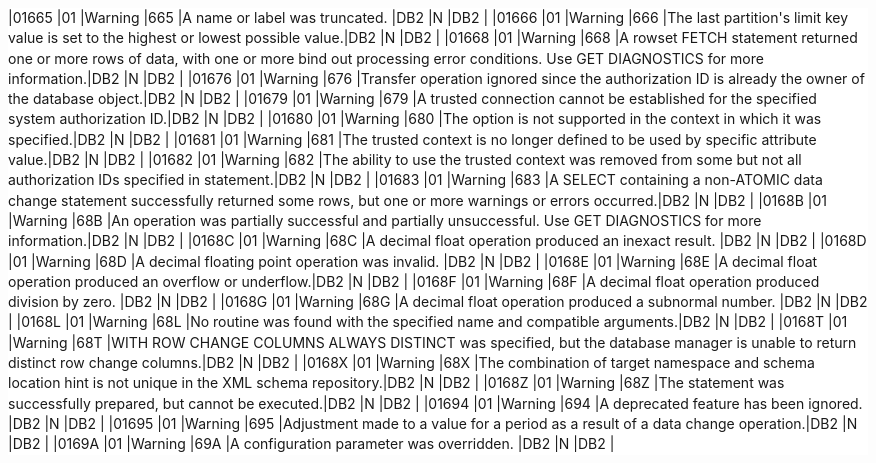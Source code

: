|01665    |01   |Warning                                           |665     |A name or label was truncated.                              |DB2            |N       |DB2                                                                         |
|01666    |01   |Warning                                           |666     |The last partition's limit key value is set to the highest or lowest possible value.|DB2            |N       |DB2                                                                         |
|01668    |01   |Warning                                           |668     |A rowset FETCH statement returned one or more rows of data, with one or more bind out processing error conditions. Use GET DIAGNOSTICS for more information.|DB2            |N       |DB2                                                                         |
|01676    |01   |Warning                                           |676     |Transfer operation ignored since the authorization ID is already the owner of the database object.|DB2            |N       |DB2                                                                         |
|01679    |01   |Warning                                           |679     |A trusted connection cannot be established for the specified system authorization ID.|DB2            |N       |DB2                                                                         |
|01680    |01   |Warning                                           |680     |The option is not supported in the context in which it was specified.|DB2            |N       |DB2                                                                         |
|01681    |01   |Warning                                           |681     |The trusted context is no longer defined to be used by specific attribute value.|DB2            |N       |DB2                                                                         |
|01682    |01   |Warning                                           |682     |The ability to use the trusted context was removed from some but not all authorization IDs specified in statement.|DB2            |N       |DB2                                                                         |
|01683    |01   |Warning                                           |683     |A SELECT containing a non-ATOMIC data change statement successfully returned some rows, but one or more warnings or errors occurred.|DB2            |N       |DB2                                                                         |
|0168B    |01   |Warning                                           |68B     |An operation was partially successful and partially unsuccessful. Use GET DIAGNOSTICS for more information.|DB2            |N       |DB2                                                                         |
|0168C    |01   |Warning                                           |68C     |A decimal float operation produced an inexact result.       |DB2            |N       |DB2                                                                         |
|0168D    |01   |Warning                                           |68D     |A decimal floating point operation was invalid.             |DB2            |N       |DB2                                                                         |
|0168E    |01   |Warning                                           |68E     |A decimal float operation produced an overflow or underflow.|DB2            |N       |DB2                                                                         |
|0168F    |01   |Warning                                           |68F     |A decimal float operation produced division by zero.        |DB2            |N       |DB2                                                                         |
|0168G    |01   |Warning                                           |68G     |A decimal float operation produced a subnormal number.      |DB2            |N       |DB2                                                                         |
|0168L    |01   |Warning                                           |68L     |No routine was found with the specified name and compatible arguments.|DB2            |N       |DB2                                                                         |
|0168T    |01   |Warning                                           |68T     |WITH ROW CHANGE COLUMNS ALWAYS DISTINCT was specified, but the database manager is unable to return distinct row change columns.|DB2            |N       |DB2                                                                         |
|0168X    |01   |Warning                                           |68X     |The combination of target namespace and schema location hint is not unique in the XML schema repository.|DB2            |N       |DB2                                                                         |
|0168Z    |01   |Warning                                           |68Z     |The statement was successfully prepared, but cannot be executed.|DB2            |N       |DB2                                                                         |
|01694    |01   |Warning                                           |694     |A deprecated feature has been ignored.                      |DB2            |N       |DB2                                                                         |
|01695    |01   |Warning                                           |695     |Adjustment made to a value for a period as a result of a data change operation.|DB2            |N       |DB2                                                                         |
|0169A    |01   |Warning                                           |69A     |A configuration parameter was overridden.                   |DB2            |N       |DB2                                                                         |